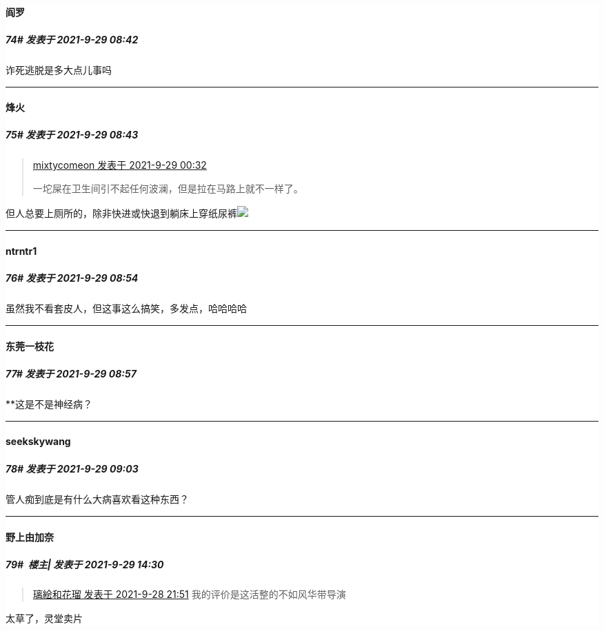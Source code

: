 ####  阎罗  
##### 74#       发表于 2021-9-29 08:42


诈死逃脱是多大点儿事吗


*****

####  烽火  
##### 75#       发表于 2021-9-29 08:43


<blockquote><a href="httphttps://bbs.saraba1st.com/2b/forum.php?mod=redirect&amp;goto=findpost&amp;pid=52931056&amp;ptid=2029229" target="_blank">mixtycomeon 发表于 2021-9-29 00:32</a>

一坨屎在卫生间引不起任何波澜，但是拉在马路上就不一样了。</blockquote>
但人总要上厕所的，除非快进或快退到躺床上穿纸尿裤<img src="https://static.saraba1st.com/image/smiley/face2017/067.png" referrerpolicy="no-referrer">




*****

####  ntrntr1  
##### 76#       发表于 2021-9-29 08:54


虽然我不看套皮人，但这事这么搞笑，多发点，哈哈哈哈


*****

####  东莞一枝花  
##### 77#       发表于 2021-9-29 08:57


**这是不是神经病？


*****

####  seekskywang  
##### 78#       发表于 2021-9-29 09:03


管人痴到底是有什么大病喜欢看这种东西？




*****

####  野上由加奈  
##### 79#         楼主| 发表于 2021-9-29 14:30


<blockquote><a href="httphttps://bbs.saraba1st.com/2b/forum.php?mod=redirect&amp;goto=findpost&amp;pid=52929284&amp;ptid=2029229" target="_blank">璃絵和花瑠 发表于 2021-9-28 21:51</a>
我的评价是这活整的不如风华带导演</blockquote>
太草了，灵堂卖片
